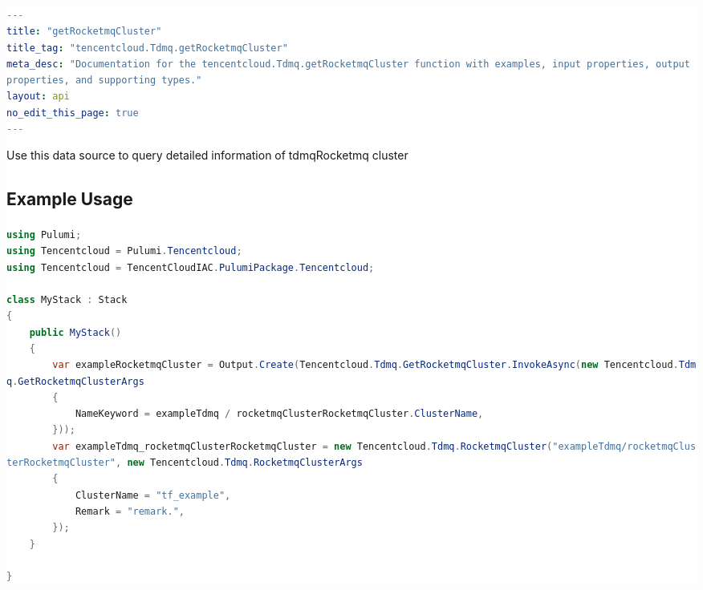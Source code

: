 ```yaml
---
title: "getRocketmqCluster"
title_tag: "tencentcloud.Tdmq.getRocketmqCluster"
meta_desc: "Documentation for the tencentcloud.Tdmq.getRocketmqCluster function with examples, input properties, output properties, and supporting types."
layout: api
no_edit_this_page: true
---
```







Use this data source to query detailed information of tdmqRocketmq cluster


<div><pulumi-examples>

## Example Usage

<div><pulumi-chooser type="language" options="typescript,python,go,csharp,java,yaml"></pulumi-chooser></div>





<div>
<pulumi-choosable type="language" values="csharp">

```csharp
using Pulumi;
using Tencentcloud = Pulumi.Tencentcloud;
using Tencentcloud = TencentCloudIAC.PulumiPackage.Tencentcloud;

class MyStack : Stack
{
    public MyStack()
    {
        var exampleRocketmqCluster = Output.Create(Tencentcloud.Tdmq.GetRocketmqCluster.InvokeAsync(new Tencentcloud.Tdmq.GetRocketmqClusterArgs
        {
            NameKeyword = exampleTdmq / rocketmqClusterRocketmqCluster.ClusterName,
        }));
        var exampleTdmq_rocketmqClusterRocketmqCluster = new Tencentcloud.Tdmq.RocketmqCluster("exampleTdmq/rocketmqClusterRocketmqCluster", new Tencentcloud.Tdmq.RocketmqClusterArgs
        {
            ClusterName = "tf_example",
            Remark = "remark.",
        });
    }

}
```
